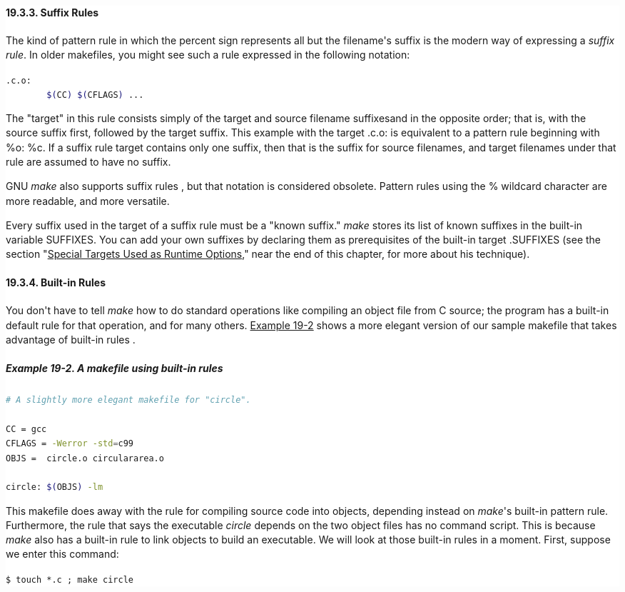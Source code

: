 #### 19.3.3. Suffix Rules

The kind of pattern rule in which the percent sign represents all but the filename's suffix is the modern way of expressing a _suffix rule_. In older makefiles, you might see such a rule expressed in the following notation:

~~~bash
.c.o:
        $(CC) $(CFLAGS) ...
~~~
  

The "target" in this rule consists simply of the target and source filename suffixesand in the opposite order; that is, with the source suffix first, followed by the target suffix. This example with the target .c.o: is equivalent to a pattern rule beginning with %o: %c. If a suffix rule target contains only one suffix, then that is the suffix for source filenames, and target filenames under that rule are assumed to have no suffix.

GNU _make_ also supports suffix rules , but that notation is considered obsolete. Pattern rules using the % wildcard character are more readable, and more versatile.

Every suffix used in the target of a suffix rule must be a "known suffix." _make_ stores its list of known suffixes in the built-in variable SUFFIXES. You can add your own suffixes by declaring them as prerequisites of the built-in target .SUFFIXES (see the section "[Special Targets Used as Runtime Options](cinanut-CHP-19-SECT-11.html#cinanut-CHP-19-SECT-11.4)," near the end of this chapter, for more about his technique).

#### 19.3.4. Built-in Rules

You don't have to tell _make_ how to do standard operations like compiling an object file from C source; the program has a built-in default rule for that operation, and for many others. [Example 19-2](cinanut-CHP-19-SECT-3.html#cinanut-CHP-19-EX-2) shows a more elegant version of our sample makefile that takes advantage of built-in rules .

##### Example 19-2. A makefile using built-in rules

```bash
# A slightly more elegant makefile for "circle".
 
CC = gcc
CFLAGS = -Werror -std=c99
OBJS =  circle.o circulararea.o
 
circle: $(OBJS) -lm
```
  

This makefile does away with the rule for compiling source code into objects, depending instead on _make_'s built-in pattern rule. Furthermore, the rule that says the executable _circle_ depends on the two object files has no command script. This is because _make_ also has a built-in rule to link objects to build an executable. We will look at those built-in rules in a moment. First, suppose we enter this command:

~~~
$ touch *.c ; make circle
~~~
  